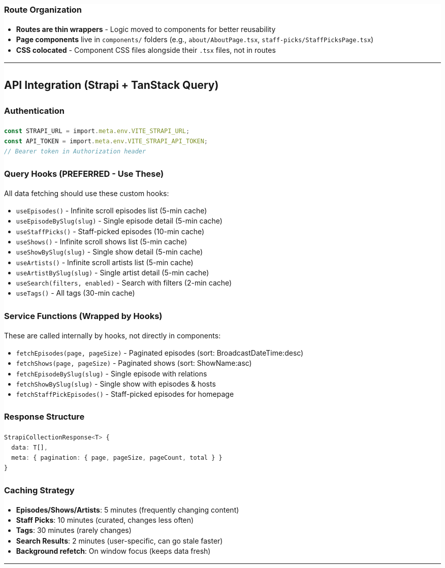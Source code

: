 ### Route Organization
- **Routes are thin wrappers** - Logic moved to components for better reusability
- **Page components** live in `components/` folders (e.g., `about/AboutPage.tsx`, `staff-picks/StaffPicksPage.tsx`)
- **CSS colocated** - Component CSS files alongside their `.tsx` files, not in routes

---

## API Integration (Strapi + TanStack Query)

### Authentication
```typescript
const STRAPI_URL = import.meta.env.VITE_STRAPI_URL;
const API_TOKEN = import.meta.env.VITE_STRAPI_API_TOKEN;
// Bearer token in Authorization header
```

### Query Hooks (PREFERRED - Use These)
All data fetching should use these custom hooks:
- `useEpisodes()` - Infinite scroll episodes list (5-min cache)
- `useEpisodeBySlug(slug)` - Single episode detail (5-min cache)
- `useStaffPicks()` - Staff-picked episodes (10-min cache)
- `useShows()` - Infinite scroll shows list (5-min cache)
- `useShowBySlug(slug)` - Single show detail (5-min cache)
- `useArtists()` - Infinite scroll artists list (5-min cache)
- `useArtistBySlug(slug)` - Single artist detail (5-min cache)
- `useSearch(filters, enabled)` - Search with filters (2-min cache)
- `useTags()` - All tags (30-min cache)

### Service Functions (Wrapped by Hooks)
These are called internally by hooks, not directly in components:
- `fetchEpisodes(page, pageSize)` - Paginated episodes (sort: BroadcastDateTime:desc)
- `fetchShows(page, pageSize)` - Paginated shows (sort: ShowName:asc)
- `fetchEpisodeBySlug(slug)` - Single episode with relations
- `fetchShowBySlug(slug)` - Single show with episodes & hosts
- `fetchStaffPickEpisodes()` - Staff-picked episodes for homepage

### Response Structure
```typescript
StrapiCollectionResponse<T> {
  data: T[],
  meta: { pagination: { page, pageSize, pageCount, total } }
}
```

### Caching Strategy
- **Episodes/Shows/Artists**: 5 minutes (frequently changing content)
- **Staff Picks**: 10 minutes (curated, changes less often)
- **Tags**: 30 minutes (rarely changes)
- **Search Results**: 2 minutes (user-specific, can go stale faster)
- **Background refetch**: On window focus (keeps data fresh)

---